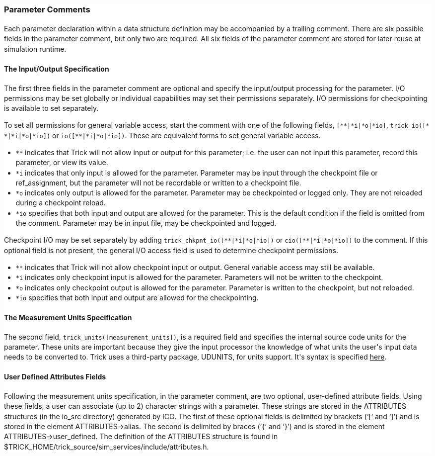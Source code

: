 ### Parameter Comments

Each parameter declaration within a data structure definition may be accompanied by a trailing comment. There are six possible fields in the parameter comment, but only two are required. All six fields of the parameter comment are stored for later reuse at simulation runtime.

#### The Input/Output Specification

The first three fields in the parameter comment are optional and specify the input/output processing for the parameter. I/O permissions may be set globally or individual capabilities may set their permissions separately. I/O permissions for checkpointing is available to set separately.

To set all permissions for general variable access, start the comment with one of the following fields, `[**|*i|*o|*io]`, `trick_io([**|*i|*o|*io])` or `io([**|*i|*o|*io])`. These are equivalent forms to set general variable access.

* `**` indicates that Trick will not allow input or output for this parameter; i.e. the user can not input this parameter, record this parameter, or view its value.
* `*i` indicates that only input is allowed for the parameter. Parameter may be input through the checkpoint file or ref_assignment, but the parameter will not be recordable or written to a checkpoint file.
* `*o` indicates only output is allowed for the parameter. Parameter may be checkpointed or logged only. They are not reloaded during a checkpoint reload.
* `*io` specifies that both input and output are allowed for the parameter. This is the default condition if the field is omitted from the comment. Parameter may be in input file, may be checkpointed and logged.

Checkpoint I/O may be set separately by adding `trick_chkpnt_io([**|*i|*o|*io])` or `cio([**|*i|*o|*io])` to the comment. If this optional field is not present, the general I/O access field is used to determine checkpoint permissions.

* `**` indicates that Trick will not allow checkpoint input or output. General variable access may still be available.
* `*i` indicates only checkpoint input is allowed for the parameter. Parameters will not be written to the checkpoint.
* `*o` indicates only checkpoint output is allowed for the parameter. Parameter is written to the checkpoint, but not reloaded.
* `*io` specifies that both input and output are allowed for the checkpointing.

#### The Measurement Units Specification
The second field, `trick_units([measurement_units])`, is a required field and specifies the internal source code units for the parameter. These units are important because they give the input processor the knowledge of what units the user's input data needs to be converted to. Trick uses a third-party package, UDUNITS, for units support. It's syntax is specified [here](https://www.unidata.ucar.edu/software/udunits/udunits-2.2.28/udunits2lib.html#Syntax).

#### User Defined Attributes Fields

Following the measurement units specification, in the parameter comment, are two optional, user-defined attribute fields. Using these fields, a user can associate (up to 2) character strings with a parameter. These strings are stored in the ATTRIBUTES structures (in the io_src directory) generated by ICG. The first of these optional fields is delimited by brackets (‘[‘ and ‘]’) and is stored in the element ATTRIBUTES->alias. The second is delimited by braces (‘{‘ and ‘}’) and is stored in the element ATTRIBUTES->user_defined. The definition of the ATTRIBUTES structure is found in $TRICK_HOME/trick_source/sim_services/include/attributes.h.
